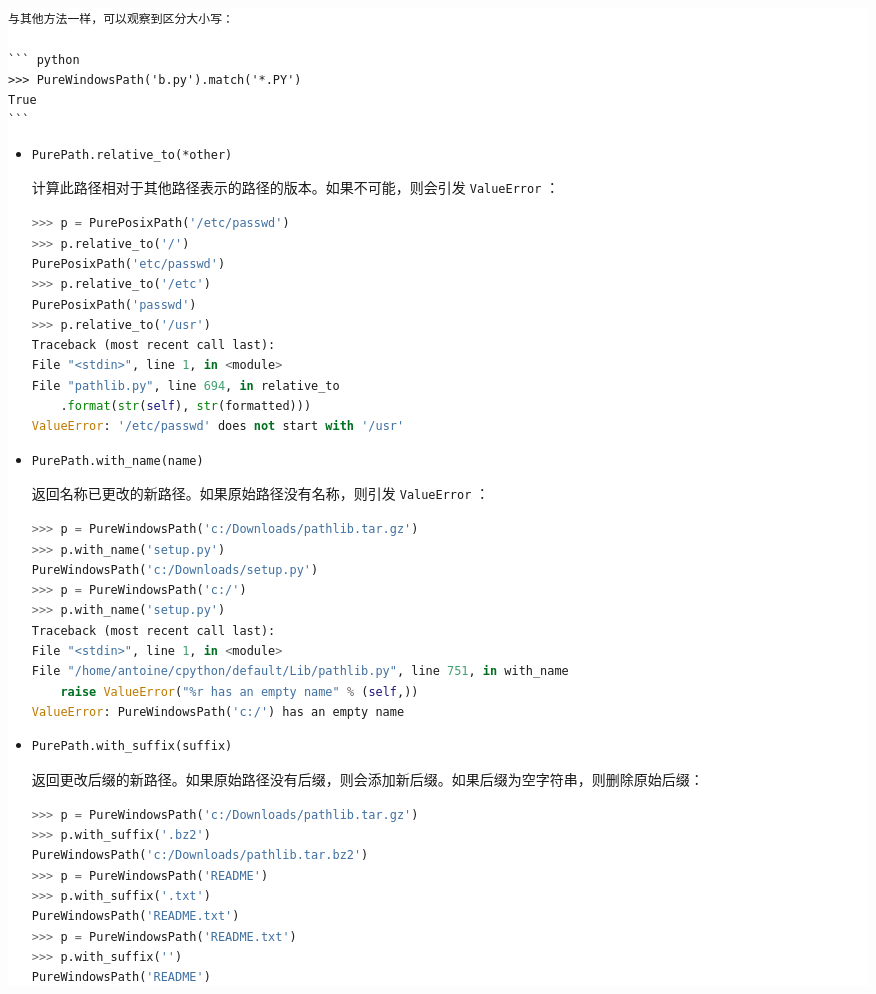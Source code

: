     与其他方法一样，可以观察到区分大小写：

    ``` python
    >>> PureWindowsPath('b.py').match('*.PY')
    True
    ```

* `PurePath.relative_to(*other)`

    计算此路径相对于其他路径表示的路径的版本。如果不可能，则会引发 `ValueError` ：

    ``` python
    >>> p = PurePosixPath('/etc/passwd')
    >>> p.relative_to('/')
    PurePosixPath('etc/passwd')
    >>> p.relative_to('/etc')
    PurePosixPath('passwd')
    >>> p.relative_to('/usr')
    Traceback (most recent call last):
    File "<stdin>", line 1, in <module>
    File "pathlib.py", line 694, in relative_to
        .format(str(self), str(formatted)))
    ValueError: '/etc/passwd' does not start with '/usr'
    ```

* `PurePath.with_name(name)`

    返回名称已更改的新路径。如果原始路径没有名称，则引发 `ValueError` ：

    ``` python
    >>> p = PureWindowsPath('c:/Downloads/pathlib.tar.gz')
    >>> p.with_name('setup.py')
    PureWindowsPath('c:/Downloads/setup.py')
    >>> p = PureWindowsPath('c:/')
    >>> p.with_name('setup.py')
    Traceback (most recent call last):
    File "<stdin>", line 1, in <module>
    File "/home/antoine/cpython/default/Lib/pathlib.py", line 751, in with_name
        raise ValueError("%r has an empty name" % (self,))
    ValueError: PureWindowsPath('c:/') has an empty name
    ```

* `PurePath.with_suffix(suffix)`

    返回更改后缀的新路径。如果原始路径没有后缀，则会添加新后缀。如果后缀为空字符串，则删除原始后缀：

    ``` python
    >>> p = PureWindowsPath('c:/Downloads/pathlib.tar.gz')
    >>> p.with_suffix('.bz2')
    PureWindowsPath('c:/Downloads/pathlib.tar.bz2')
    >>> p = PureWindowsPath('README')
    >>> p.with_suffix('.txt')
    PureWindowsPath('README.txt')
    >>> p = PureWindowsPath('README.txt')
    >>> p.with_suffix('')
    PureWindowsPath('README')
    ```
